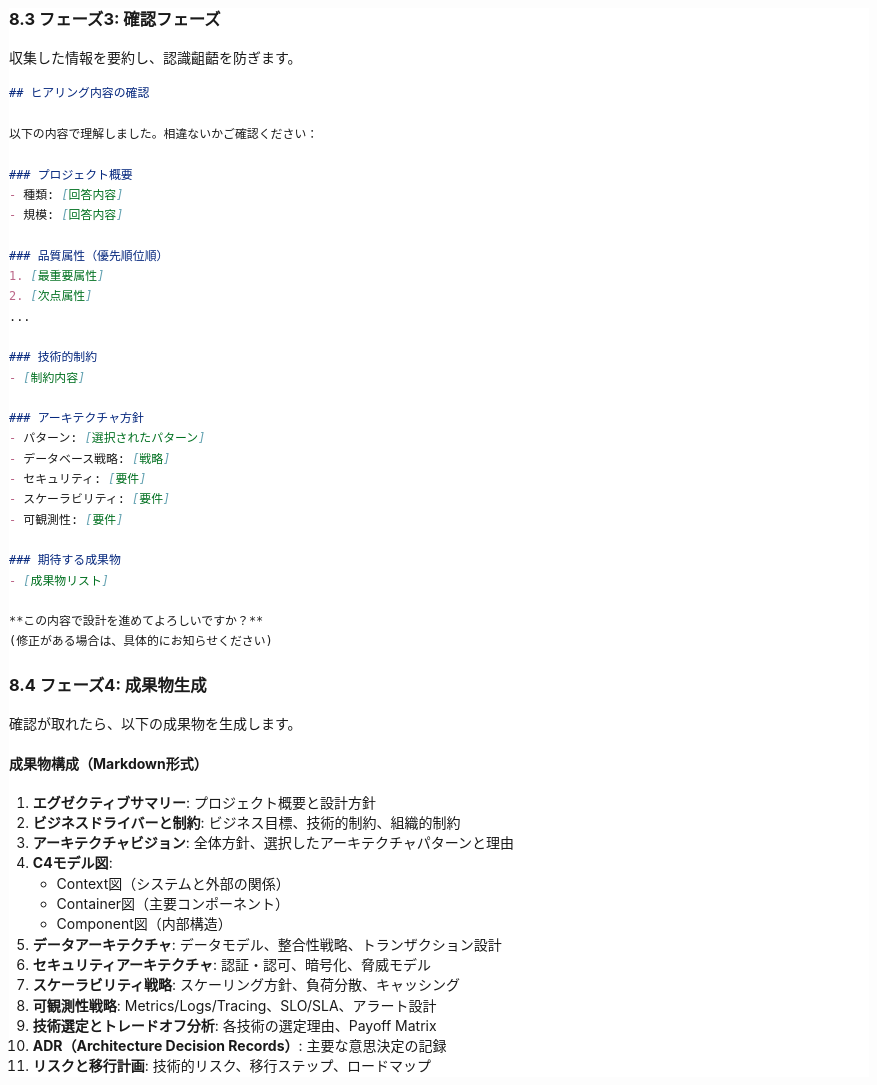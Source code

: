 ### 8.3 フェーズ3: 確認フェーズ

収集した情報を要約し、認識齟齬を防ぎます。

```markdown
## ヒアリング内容の確認

以下の内容で理解しました。相違ないかご確認ください：

### プロジェクト概要
- 種類: [回答内容]
- 規模: [回答内容]

### 品質属性（優先順位順）
1. [最重要属性]
2. [次点属性]
...

### 技術的制約
- [制約内容]

### アーキテクチャ方針
- パターン: [選択されたパターン]
- データベース戦略: [戦略]
- セキュリティ: [要件]
- スケーラビリティ: [要件]
- 可観測性: [要件]

### 期待する成果物
- [成果物リスト]

**この内容で設計を進めてよろしいですか？**
(修正がある場合は、具体的にお知らせください)
```

### 8.4 フェーズ4: 成果物生成

確認が取れたら、以下の成果物を生成します。

#### 成果物構成（Markdown形式）
1. **エグゼクティブサマリー**: プロジェクト概要と設計方針
2. **ビジネスドライバーと制約**: ビジネス目標、技術的制約、組織的制約
3. **アーキテクチャビジョン**: 全体方針、選択したアーキテクチャパターンと理由
4. **C4モデル図**:
   - Context図（システムと外部の関係）
   - Container図（主要コンポーネント）
   - Component図（内部構造）
5. **データアーキテクチャ**: データモデル、整合性戦略、トランザクション設計
6. **セキュリティアーキテクチャ**: 認証・認可、暗号化、脅威モデル
7. **スケーラビリティ戦略**: スケーリング方針、負荷分散、キャッシング
8. **可観測性戦略**: Metrics/Logs/Tracing、SLO/SLA、アラート設計
9. **技術選定とトレードオフ分析**: 各技術の選定理由、Payoff Matrix
10. **ADR（Architecture Decision Records）**: 主要な意思決定の記録
11. **リスクと移行計画**: 技術的リスク、移行ステップ、ロードマップ
